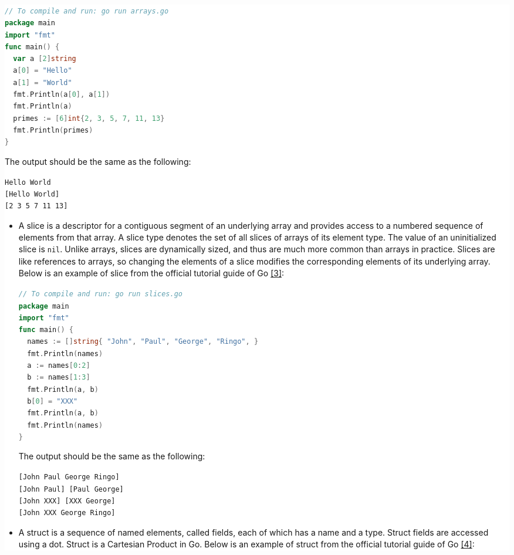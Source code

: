   ```go
  // To compile and run: go run arrays.go
  package main
  import "fmt"
  func main() {
    var a [2]string
    a[0] = "Hello"
    a[1] = "World"
    fmt.Println(a[0], a[1])
    fmt.Println(a)
    primes := [6]int{2, 3, 5, 7, 11, 13}
    fmt.Println(primes)
  }
  ```
  The output should be the same as the following:
  ```
  Hello World
  [Hello World]
  [2 3 5 7 11 13]
  ```
  
- A slice is a descriptor for a contiguous segment of an underlying array and provides access to a numbered sequence of elements from that array. A slice type denotes the set of all slices of arrays of its element type. The value of an uninitialized slice is `nil`. Unlike arrays, slices are dynamically sized, and thus are much more common than arrays in practice. Slices are like references to arrays, so changing the elements of a slice modifies the corresponding elements of its underlying array.
  Below is an example of slice from the official tutorial guide of Go [[3]](https://tour.golang.org/moretypes/8): 
  
  ```go
  // To compile and run: go run slices.go
  package main
  import "fmt"
  func main() {
    names := []string{ "John", "Paul", "George", "Ringo", }
    fmt.Println(names)
    a := names[0:2]
    b := names[1:3]
    fmt.Println(a, b)
    b[0] = "XXX"
    fmt.Println(a, b)
    fmt.Println(names)
  }
  ```
  The output should be the same as the following:
  ```
  [John Paul George Ringo]
  [John Paul] [Paul George]
  [John XXX] [XXX George]
  [John XXX George Ringo]
  ```
  
- A struct is a sequence of named elements, called fields, each of which has a name and a type. Struct fields are accessed using a dot.
  Struct is a Cartesian Product in Go.
  Below is an example of struct from the official tutorial guide of Go [[4]](https://tour.golang.org/moretypes/3):
  